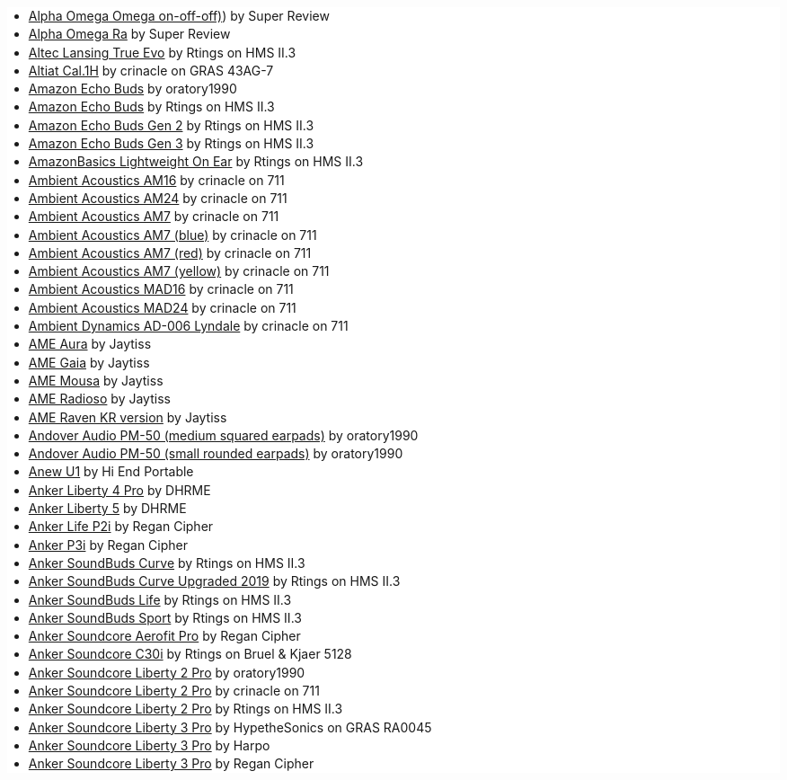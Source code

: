 - [Alpha Omega Omega on-off-off)](./Super%20Review/in-ear/Alpha%20Omega%20Omega%20on-off-off)) by Super Review
- [Alpha Omega Ra](./Super%20Review/in-ear/Alpha%20Omega%20Ra) by Super Review
- [Altec Lansing True Evo](./Rtings/HMS%20II.3%20in-ear/Altec%20Lansing%20True%20Evo) by Rtings on HMS II.3
- [Altiat Cal.1H](./crinacle/GRAS%2043AG-7%20over-ear/Altiat%20Cal.1H) by crinacle on GRAS 43AG-7
- [Amazon Echo Buds](./oratory1990/in-ear/Amazon%20Echo%20Buds) by oratory1990
- [Amazon Echo Buds](./Rtings/HMS%20II.3%20in-ear/Amazon%20Echo%20Buds) by Rtings on HMS II.3
- [Amazon Echo Buds Gen 2](./Rtings/HMS%20II.3%20in-ear/Amazon%20Echo%20Buds%20Gen%202) by Rtings on HMS II.3
- [Amazon Echo Buds Gen 3](./Rtings/HMS%20II.3%20in-ear/Amazon%20Echo%20Buds%20Gen%203) by Rtings on HMS II.3
- [AmazonBasics Lightweight On Ear](./Rtings/HMS%20II.3%20over-ear/AmazonBasics%20Lightweight%20On%20Ear) by Rtings on HMS II.3
- [Ambient Acoustics AM16](./crinacle/711%20in-ear/Ambient%20Acoustics%20AM16) by crinacle on 711
- [Ambient Acoustics AM24](./crinacle/711%20in-ear/Ambient%20Acoustics%20AM24) by crinacle on 711
- [Ambient Acoustics AM7](./crinacle/711%20in-ear/Ambient%20Acoustics%20AM7) by crinacle on 711
- [Ambient Acoustics AM7 (blue)](./crinacle/711%20in-ear/Ambient%20Acoustics%20AM7%20(blue)) by crinacle on 711
- [Ambient Acoustics AM7 (red)](./crinacle/711%20in-ear/Ambient%20Acoustics%20AM7%20(red)) by crinacle on 711
- [Ambient Acoustics AM7 (yellow)](./crinacle/711%20in-ear/Ambient%20Acoustics%20AM7%20(yellow)) by crinacle on 711
- [Ambient Acoustics MAD16](./crinacle/711%20in-ear/Ambient%20Acoustics%20MAD16) by crinacle on 711
- [Ambient Acoustics MAD24](./crinacle/711%20in-ear/Ambient%20Acoustics%20MAD24) by crinacle on 711
- [Ambient Dynamics AD-006 Lyndale](./crinacle/711%20in-ear/Ambient%20Dynamics%20AD-006%20Lyndale) by crinacle on 711
- [AME Aura](./Jaytiss/in-ear/AME%20Aura) by Jaytiss
- [AME Gaia](./Jaytiss/in-ear/AME%20Gaia) by Jaytiss
- [AME Mousa](./Jaytiss/in-ear/AME%20Mousa) by Jaytiss
- [AME Radioso](./Jaytiss/in-ear/AME%20Radioso) by Jaytiss
- [AME Raven KR version](./Jaytiss/in-ear/AME%20Raven%20KR%20version) by Jaytiss
- [Andover Audio PM-50 (medium squared earpads)](./oratory1990/over-ear/Andover%20Audio%20PM-50%20(medium%20squared%20earpads)) by oratory1990
- [Andover Audio PM-50 (small rounded earpads)](./oratory1990/over-ear/Andover%20Audio%20PM-50%20(small%20rounded%20earpads)) by oratory1990
- [Anew U1](./Hi%20End%20Portable/in-ear/Anew%20U1) by Hi End Portable
- [Anker Liberty 4 Pro](./DHRME/in-ear/Anker%20Liberty%204%20Pro) by DHRME
- [Anker Liberty 5](./DHRME/in-ear/Anker%20Liberty%205) by DHRME
- [Anker Life P2i](./Regan%20Cipher/in-ear/Anker%20Life%20P2i) by Regan Cipher
- [Anker P3i](./Regan%20Cipher/in-ear/Anker%20P3i) by Regan Cipher
- [Anker SoundBuds Curve](./Rtings/HMS%20II.3%20in-ear/Anker%20SoundBuds%20Curve) by Rtings on HMS II.3
- [Anker SoundBuds Curve Upgraded 2019](./Rtings/HMS%20II.3%20in-ear/Anker%20SoundBuds%20Curve%20Upgraded%202019) by Rtings on HMS II.3
- [Anker SoundBuds Life](./Rtings/HMS%20II.3%20in-ear/Anker%20SoundBuds%20Life) by Rtings on HMS II.3
- [Anker SoundBuds Sport](./Rtings/HMS%20II.3%20in-ear/Anker%20SoundBuds%20Sport) by Rtings on HMS II.3
- [Anker Soundcore Aerofit Pro](./Regan%20Cipher/earbud/Anker%20Soundcore%20Aerofit%20Pro) by Regan Cipher
- [Anker Soundcore C30i](./Rtings/Bruel%20&%20Kjaer%205128%20in-ear/Anker%20Soundcore%20C30i) by Rtings on Bruel & Kjaer 5128
- [Anker Soundcore Liberty 2 Pro](./oratory1990/in-ear/Anker%20Soundcore%20Liberty%202%20Pro) by oratory1990
- [Anker Soundcore Liberty 2 Pro](./crinacle/711%20in-ear/Anker%20Soundcore%20Liberty%202%20Pro) by crinacle on 711
- [Anker Soundcore Liberty 2 Pro](./Rtings/HMS%20II.3%20in-ear/Anker%20Soundcore%20Liberty%202%20Pro) by Rtings on HMS II.3
- [Anker Soundcore Liberty 3 Pro](./HypetheSonics/GRAS%20RA0045%20in-ear/Anker%20Soundcore%20Liberty%203%20Pro) by HypetheSonics on GRAS RA0045
- [Anker Soundcore Liberty 3 Pro](./Harpo/in-ear/Anker%20Soundcore%20Liberty%203%20Pro) by Harpo
- [Anker Soundcore Liberty 3 Pro](./Regan%20Cipher/in-ear/Anker%20Soundcore%20Liberty%203%20Pro) by Regan Cipher
